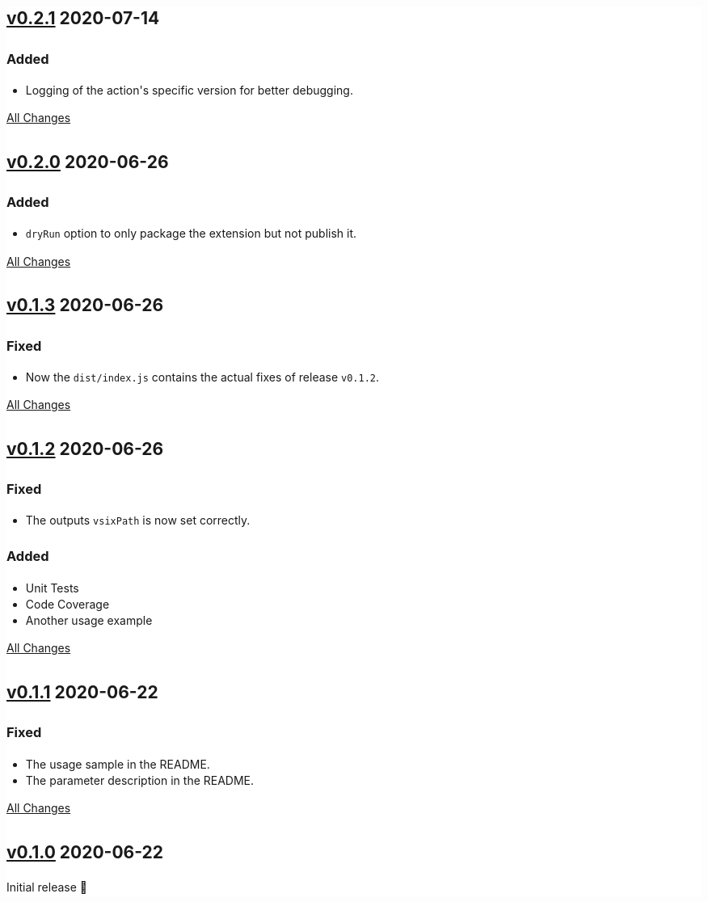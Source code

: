 ## [v0.2.1](https://github.com/HaaLeo/publish-vscode-extension/tree/v0.2.1) 2020-07-14

### Added
* Logging of the action's specific version for better debugging. 

[All Changes](https://github.com/HaaLeo/publish-vscode-extension/compare/v0.2.0...v0.2.1)

## [v0.2.0](https://github.com/HaaLeo/publish-vscode-extension/tree/v0.2.0) 2020-06-26

### Added
* `dryRun` option to only package the extension but not publish it.

[All Changes](https://github.com/HaaLeo/publish-vscode-extension/compare/v0.1.3...v0.2.0)

## [v0.1.3](https://github.com/HaaLeo/publish-vscode-extension/tree/v0.1.3) 2020-06-26

### Fixed
* Now the `dist/index.js` contains the actual fixes of release `v0.1.2`.

[All Changes](https://github.com/HaaLeo/publish-vscode-extension/compare/v0.1.2...v0.1.3)

## [v0.1.2](https://github.com/HaaLeo/publish-vscode-extension/tree/v0.1.2) 2020-06-26

### Fixed
* The outputs `vsixPath` is now set correctly.

### Added 
* Unit Tests
* Code Coverage
* Another usage example

[All Changes](https://github.com/HaaLeo/publish-vscode-extension/compare/v0.1.1...v0.1.2)

## [v0.1.1](https://github.com/HaaLeo/publish-vscode-extension/tree/v0.1.1) 2020-06-22

### Fixed
* The usage sample in the README.
* The parameter description in the README.

[All Changes](https://github.com/HaaLeo/publish-vscode-extension/compare/v0.1.0...v0.1.1)

## [v0.1.0](https://github.com/HaaLeo/publish-vscode-extension/tree/v0.1.0) 2020-06-22

Initial release 🎉
